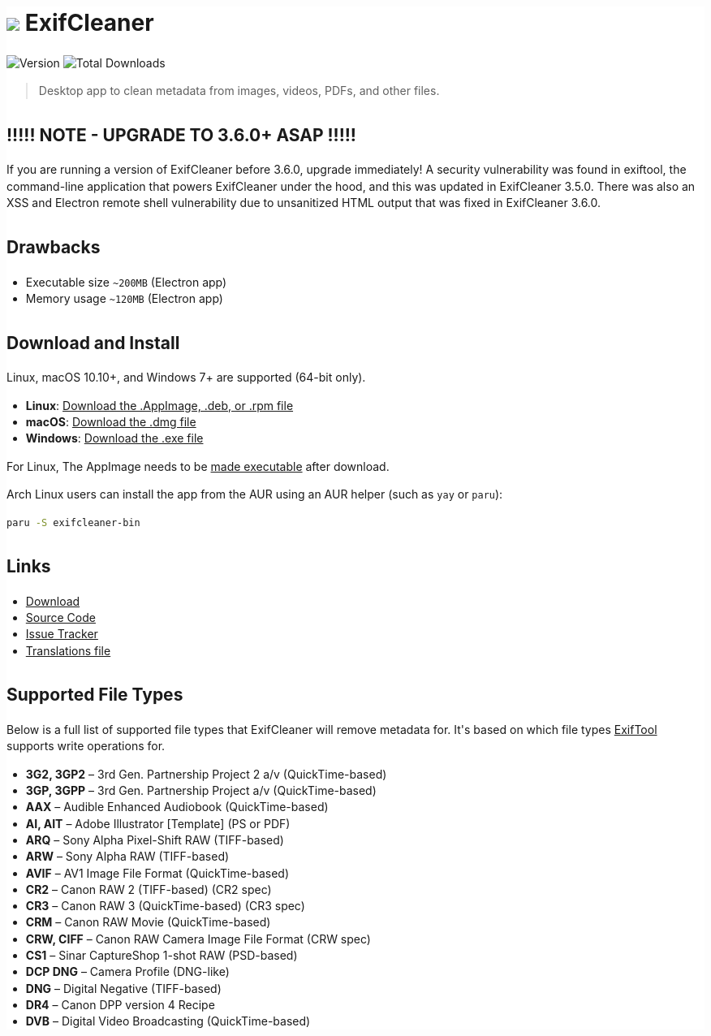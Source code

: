 # <img src="static/icon.svg" height=26> ExifCleaner

![Version](https://img.shields.io/github/v/release/xqk/exifcleaner) ![Total Downloads](https://img.shields.io/github/downloads/xqk/exifcleaner/total)

> Desktop app to clean metadata from images, videos, PDFs, and other files.

## !!!!! NOTE - UPGRADE TO 3.6.0+ ASAP !!!!!

If you are running a version of ExifCleaner before 3.6.0, upgrade immediately! A security vulnerability was found in exiftool, the command-line application that powers ExifCleaner under the hood, and this was updated in ExifCleaner 3.5.0. There was also an XSS and Electron remote shell vulnerability due to unsanitized HTML output that was fixed in ExifCleaner 3.6.0.

## Drawbacks

- Executable size `~200MB` (Electron app)
- Memory usage `~120MB` (Electron app)

## Download and Install

Linux, macOS 10.10+, and Windows 7+ are supported (64-bit only).

- **Linux**: [Download the .AppImage, .deb, or .rpm file](https://github.com/xqk/exifcleaner/releases/latest)
- **macOS**: [Download the .dmg file](https://github.com/xqk/exifcleaner/releases/latest)
- **Windows**: [Download the .exe file](https://github.com/xqk/exifcleaner/releases/latest)

For Linux, The AppImage needs to be [made executable](https://discourse.appimage.org/t/how-to-make-an-appimage-executable/80) after download.

Arch Linux users can install the app from the AUR using an AUR helper (such as `yay` or `paru`):

```bash
paru -S exifcleaner-bin
```

## Links

- [Download](https://github.com/xqk/exifcleaner/releases)
- [Source Code](https://github.com/xqk/exifcleaner)
- [Issue Tracker](https://github.com/xqk/exifcleaner/issues)
- [Translations file](https://github.com/xqk/exifcleaner/blob/master/.resources/strings.json)

## Supported File Types

Below is a full list of supported file types that ExifCleaner will remove metadata for. It's based on which file types [ExifTool](https://exiftool.org/) supports write operations for.

- **3G2, 3GP2** – 3rd Gen. Partnership Project 2 a/v (QuickTime-based)
- **3GP, 3GPP** – 3rd Gen. Partnership Project a/v (QuickTime-based)
- **AAX** – Audible Enhanced Audiobook (QuickTime-based)
- **AI, AIT** – Adobe Illustrator [Template] (PS or PDF)
- **ARQ** – Sony Alpha Pixel-Shift RAW (TIFF-based)
- **ARW** – Sony Alpha RAW (TIFF-based)
- **AVIF** – AV1 Image File Format (QuickTime-based)
- **CR2** – Canon RAW 2 (TIFF-based) (CR2 spec)
- **CR3** – Canon RAW 3 (QuickTime-based) (CR3 spec)
- **CRM** – Canon RAW Movie (QuickTime-based)
- **CRW, CIFF** – Canon RAW Camera Image File Format (CRW spec)
- **CS1** – Sinar CaptureShop 1-shot RAW (PSD-based)
- **DCP DNG** – Camera Profile (DNG-like)
- **DNG** – Digital Negative (TIFF-based)
- **DR4** – Canon DPP version 4 Recipe
- **DVB** – Digital Video Broadcasting (QuickTime-based)
